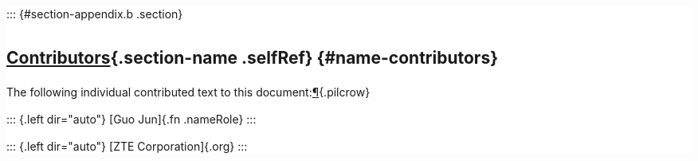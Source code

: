 ::: {#section-appendix.b .section}
## [Contributors](#name-contributors){.section-name .selfRef} {#name-contributors}

The following individual contributed text to this
document:[¶](#section-appendix.b-1){.pilcrow}

::: {.left dir="auto"}
[Guo Jun]{.fn .nameRole}
:::

::: {.left dir="auto"}
[ZTE Corporation]{.org}
:::

